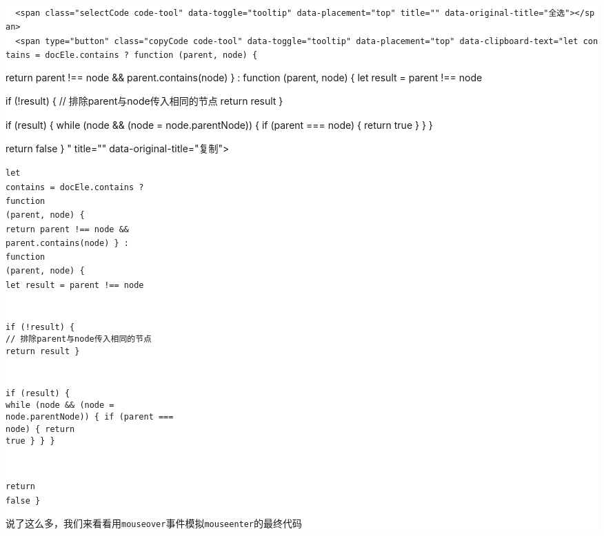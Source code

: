       <span class="selectCode code-tool" data-toggle="tooltip" data-placement="top" title="" data-original-title="全选"></span>
      <span type="button" class="copyCode code-tool" data-toggle="tooltip" data-placement="top" data-clipboard-text="let contains = docEle.contains ? function (parent, node) {
  return parent !== node &amp;&amp; parent.contains(node)
} : function (parent, node) {
  let result = parent !== node

  if (!result) { // 排除parent与node传入相同的节点
    return result
  }

  if (result) {
    while (node &amp;&amp; (node = node.parentNode)) {
      if (parent === node) {
        return true
      }
    }
  }

  return false
}
" title="" data-original-title="复制"></span>
      <span type="button" class="saveToNote code-tool" data-toggle="tooltip" data-placement="top" title="" data-original-title="放进笔记"></span>
      </div>
      </div><pre class="javascript hljs"><code class="javascript"><span class="hljs-keyword">let</span> contains = docEle.contains ? <span class="hljs-function"><span class="hljs-keyword">function</span> (<span class="hljs-params">parent, node</span>) </span>{
  <span class="hljs-keyword">return</span> parent !== node &amp;&amp; parent.contains(node)
} : <span class="hljs-function"><span class="hljs-keyword">function</span> (<span class="hljs-params">parent, node</span>) </span>{
  <span class="hljs-keyword">let</span> result = parent !== node

  <span class="hljs-keyword">if</span> (!result) { <span class="hljs-comment">// 排除parent与node传入相同的节点</span>
    <span class="hljs-keyword">return</span> result
  }

  <span class="hljs-keyword">if</span> (result) {
    <span class="hljs-keyword">while</span> (node &amp;&amp; (node = node.parentNode)) {
      <span class="hljs-keyword">if</span> (parent === node) {
        <span class="hljs-keyword">return</span> <span class="hljs-literal">true</span>
      }
    }
  }

  <span class="hljs-keyword">return</span> <span class="hljs-literal">false</span>
}
</code></pre>
<p>说了这么多，我们来看看用<code>mouseover</code>事件模拟<code>mouseenter</code>的最终代码</p>
<div class="widget-codetool" style="display:none;">
      <div class="widget-codetool--inner">
      <span class="selectCode code-tool" data-toggle="tooltip" data-placement="top" title="" data-original-title="全选"></span>
      <span type="button" class="copyCode code-tool" data-toggle="tooltip" data-placement="top" data-clipboard-text="
// callback表示如果执行mouseenter事件时传入的回调函数
